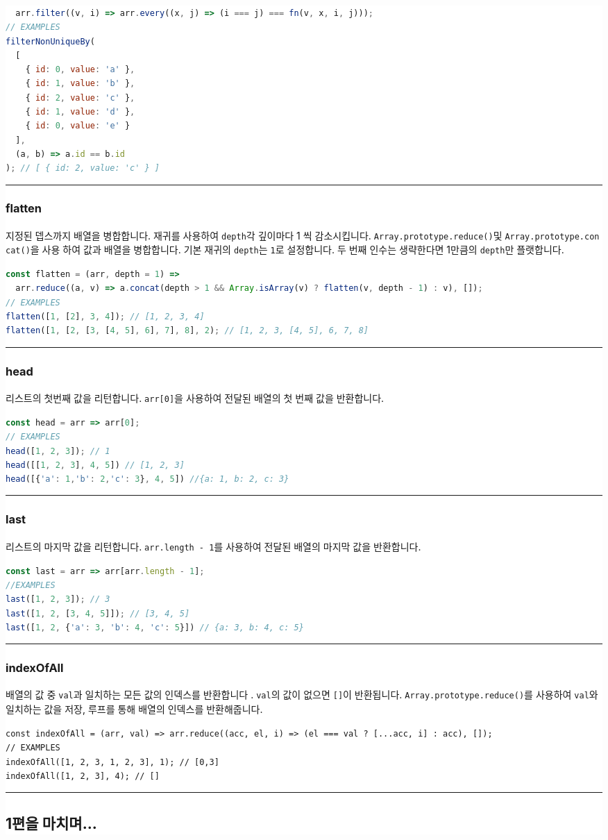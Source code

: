 ```javascript
  arr.filter((v, i) => arr.every((x, j) => (i === j) === fn(v, x, i, j)));
// EXAMPLES
filterNonUniqueBy(
  [
    { id: 0, value: 'a' },
    { id: 1, value: 'b' },
    { id: 2, value: 'c' },
    { id: 1, value: 'd' },
    { id: 0, value: 'e' }
  ],
  (a, b) => a.id == b.id
); // [ { id: 2, value: 'c' } ]
```
******
### flatten
지정된 뎁스까지 배열을 병합합니다.
재귀를 사용하여 `depth`각 깊이마다 1 씩 감소시킵니다. `Array.prototype.reduce()`및 `Array.prototype.concat()`을 사용 하여 값과 배열을 병합합니다. 기본 재귀의 `depth`는 `1`로 설정합니다. 
두 번째 인수는 생략한다면 1만큼의 `depth`만 플랫합니다.
```javascript
const flatten = (arr, depth = 1) =>
  arr.reduce((a, v) => a.concat(depth > 1 && Array.isArray(v) ? flatten(v, depth - 1) : v), []);
// EXAMPLES
flatten([1, [2], 3, 4]); // [1, 2, 3, 4]
flatten([1, [2, [3, [4, 5], 6], 7], 8], 2); // [1, 2, 3, [4, 5], 6, 7, 8]
```
******
### head
리스트의 첫번째 값을 리턴합니다.
`arr[0]`을 사용하여 전달된 배열의 첫 번째 값을 반환합니다.
```javascript
const head = arr => arr[0];
// EXAMPLES
head([1, 2, 3]); // 1
head([[1, 2, 3], 4, 5]) // [1, 2, 3]
head([{'a': 1,'b': 2,'c': 3}, 4, 5]) //{a: 1, b: 2, c: 3}
```
******
### last
리스트의 마지막 값을 리턴합니다.
`arr.length - 1`를 사용하여 전달된 배열의 마지막 값을 반환합니다.
```javascript
const last = arr => arr[arr.length - 1];
//EXAMPLES
last([1, 2, 3]); // 3
last([1, 2, [3, 4, 5]]); // [3, 4, 5]
last([1, 2, {'a': 3, 'b': 4, 'c': 5}]) // {a: 3, b: 4, c: 5}
```
******
### indexOfAll
배열의 값 중 `val`과 일치하는 모든 값의 인덱스를 반환합니다 . `val`의 값이 없으면 `[]`이 반환됩니다.
`Array.prototype.reduce()`를 사용하여 `val`와 일치하는 값을 저장, 루프를 통해 배열의 인덱스를 반환해줍니다.
```javasript
const indexOfAll = (arr, val) => arr.reduce((acc, el, i) => (el === val ? [...acc, i] : acc), []);
// EXAMPLES
indexOfAll([1, 2, 3, 1, 2, 3], 1); // [0,3]
indexOfAll([1, 2, 3], 4); // []
```
******
## 1편을 마치며...